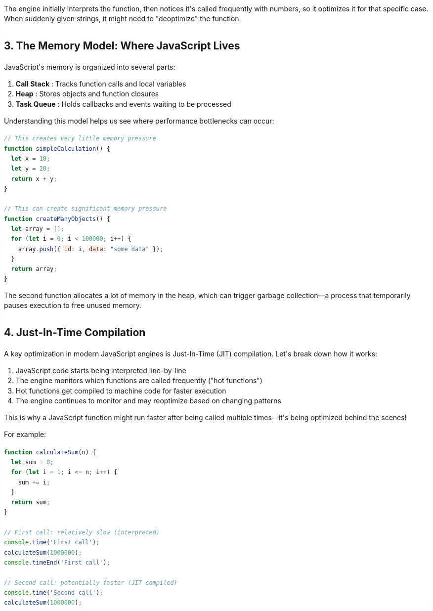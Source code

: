The engine initially interprets the function, then notices it's called frequently with numbers, so it optimizes it for that specific case. When suddenly given strings, it might need to "deoptimize" the function.

## 3. The Memory Model: Where JavaScript Lives

JavaScript's memory is organized into several parts:

1. **Call Stack** : Tracks function calls and local variables
2. **Heap** : Stores objects and function closures
3. **Task Queue** : Holds callbacks and events waiting to be processed

Understanding this model helps us see where performance bottlenecks can occur:

```javascript
// This creates very little memory pressure
function simpleCalculation() {
  let x = 10;
  let y = 20;
  return x + y;
}

// This can create significant memory pressure
function createManyObjects() {
  let array = [];
  for (let i = 0; i < 100000; i++) {
    array.push({ id: i, data: "some data" });
  }
  return array;
}
```

The second function allocates a lot of memory in the heap, which can trigger garbage collection—a process that temporarily pauses execution to free unused memory.

## 4. Just-In-Time Compilation

A key optimization in modern JavaScript engines is Just-In-Time (JIT) compilation. Let's break down how it works:

1. JavaScript code starts being interpreted line-by-line
2. The engine monitors which functions are called frequently ("hot functions")
3. Hot functions get compiled to machine code for faster execution
4. The engine continues to monitor and may reoptimize based on changing patterns

This is why a JavaScript function might run faster after being called multiple times—it's being optimized behind the scenes!

For example:

```javascript
function calculateSum(n) {
  let sum = 0;
  for (let i = 1; i <= n; i++) {
    sum += i;
  }
  return sum;
}

// First call: relatively slow (interpreted)
console.time('First call');
calculateSum(1000000);
console.timeEnd('First call');

// Second call: potentially faster (JIT compiled)
console.time('Second call');
calculateSum(1000000);
```